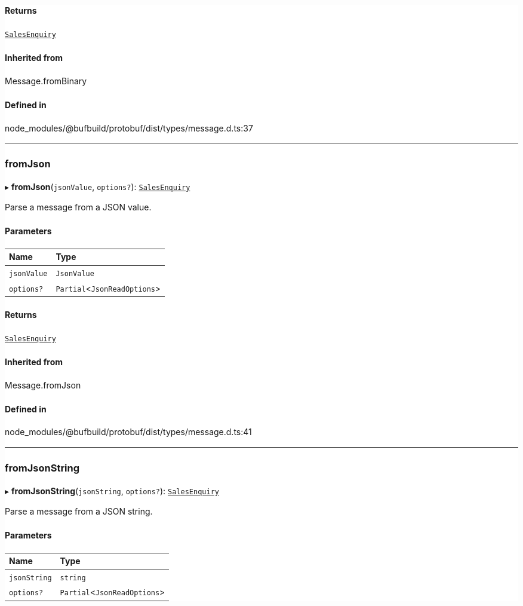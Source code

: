 #### Returns

[`SalesEnquiry`](SalesEnquiry.md)

#### Inherited from

Message.fromBinary

#### Defined in

node_modules/@bufbuild/protobuf/dist/types/message.d.ts:37

___

### fromJson

▸ **fromJson**(`jsonValue`, `options?`): [`SalesEnquiry`](SalesEnquiry.md)

Parse a message from a JSON value.

#### Parameters

| Name | Type |
| :------ | :------ |
| `jsonValue` | `JsonValue` |
| `options?` | `Partial`<`JsonReadOptions`\> |

#### Returns

[`SalesEnquiry`](SalesEnquiry.md)

#### Inherited from

Message.fromJson

#### Defined in

node_modules/@bufbuild/protobuf/dist/types/message.d.ts:41

___

### fromJsonString

▸ **fromJsonString**(`jsonString`, `options?`): [`SalesEnquiry`](SalesEnquiry.md)

Parse a message from a JSON string.

#### Parameters

| Name | Type |
| :------ | :------ |
| `jsonString` | `string` |
| `options?` | `Partial`<`JsonReadOptions`\> |
